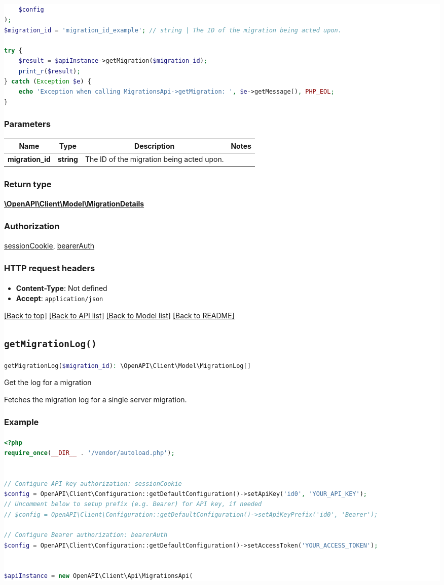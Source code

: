 ```php
    $config
);
$migration_id = 'migration_id_example'; // string | The ID of the migration being acted upon.

try {
    $result = $apiInstance->getMigration($migration_id);
    print_r($result);
} catch (Exception $e) {
    echo 'Exception when calling MigrationsApi->getMigration: ', $e->getMessage(), PHP_EOL;
}
```

### Parameters

| Name | Type | Description  | Notes |
| ------------- | ------------- | ------------- | ------------- |
| **migration_id** | **string**| The ID of the migration being acted upon. | |

### Return type

[**\OpenAPI\Client\Model\MigrationDetails**](../Model/MigrationDetails.md)

### Authorization

[sessionCookie](../../README.md#sessionCookie), [bearerAuth](../../README.md#bearerAuth)

### HTTP request headers

- **Content-Type**: Not defined
- **Accept**: `application/json`

[[Back to top]](#) [[Back to API list]](../../README.md#endpoints)
[[Back to Model list]](../../README.md#models)
[[Back to README]](../../README.md)

## `getMigrationLog()`

```php
getMigrationLog($migration_id): \OpenAPI\Client\Model\MigrationLog[]
```

Get the log for a migration

Fetches the migration log for a single server migration.

### Example

```php
<?php
require_once(__DIR__ . '/vendor/autoload.php');


// Configure API key authorization: sessionCookie
$config = OpenAPI\Client\Configuration::getDefaultConfiguration()->setApiKey('id0', 'YOUR_API_KEY');
// Uncomment below to setup prefix (e.g. Bearer) for API key, if needed
// $config = OpenAPI\Client\Configuration::getDefaultConfiguration()->setApiKeyPrefix('id0', 'Bearer');

// Configure Bearer authorization: bearerAuth
$config = OpenAPI\Client\Configuration::getDefaultConfiguration()->setAccessToken('YOUR_ACCESS_TOKEN');


$apiInstance = new OpenAPI\Client\Api\MigrationsApi(
```